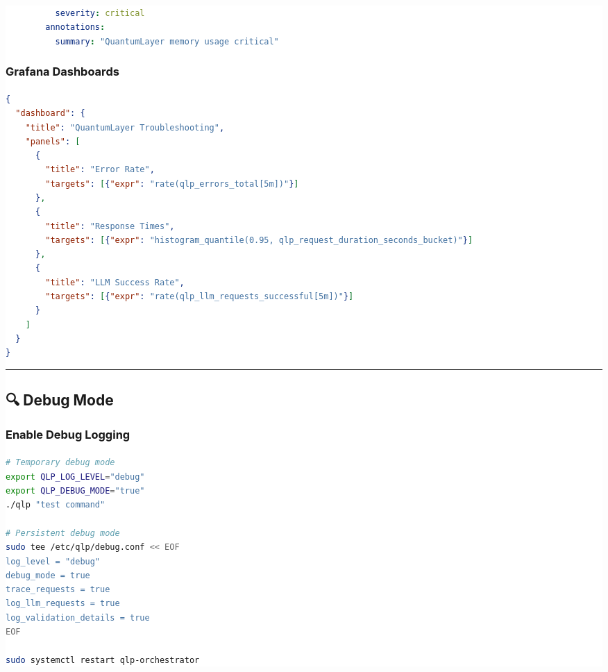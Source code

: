 ```yaml
          severity: critical
        annotations:
          summary: "QuantumLayer memory usage critical"
```

### **Grafana Dashboards**
```json
{
  "dashboard": {
    "title": "QuantumLayer Troubleshooting",
    "panels": [
      {
        "title": "Error Rate",
        "targets": [{"expr": "rate(qlp_errors_total[5m])"}]
      },
      {
        "title": "Response Times",
        "targets": [{"expr": "histogram_quantile(0.95, qlp_request_duration_seconds_bucket)"}]
      },
      {
        "title": "LLM Success Rate", 
        "targets": [{"expr": "rate(qlp_llm_requests_successful[5m])"}]
      }
    ]
  }
}
```

---

## 🔍 **Debug Mode**

### **Enable Debug Logging**
```bash
# Temporary debug mode
export QLP_LOG_LEVEL="debug"
export QLP_DEBUG_MODE="true"
./qlp "test command"

# Persistent debug mode
sudo tee /etc/qlp/debug.conf << EOF
log_level = "debug"
debug_mode = true
trace_requests = true
log_llm_requests = true
log_validation_details = true
EOF

sudo systemctl restart qlp-orchestrator
```
